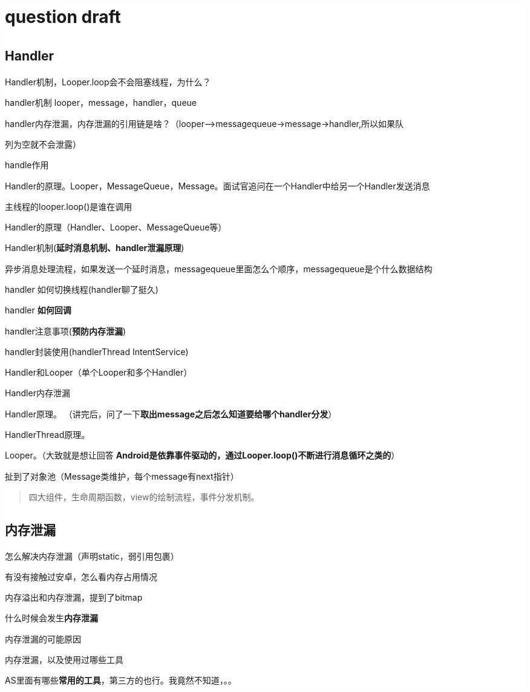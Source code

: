 # question draft

## **Handler**

Handler机制，Looper.loop会不会阻塞线程，为什么？

handler机制 looper，message，handler，queue

handler内存泄漏，内存泄漏的引用链是啥？（looper—&gt;messagequeue-&gt;message-&gt;handler,所以如果队

列为空就不会泄露）

handle作用

Handler的原理。Looper，MessageQueue，Message。面试官追问在一个Handler中给另一个Handler发送消息

主线程的looper.loop\(\)是谁在调用

Handler的原理（Handler、Looper、MessageQueue等）

Handler机制\(**延时消息机制、handler泄漏原理**\)

异步消息处理流程，如果发送一个延时消息，messagequeue里面怎么个顺序，messagequeue是个什么数据结构

handler 如何切换线程\(handler聊了挺久\)

handler **如何回调**

handler注意事项\(**预防内存泄漏**\)

handler封装使用\(handlerThread IntentService\)

Handler和Looper（单个Looper和多个Handler）

Handler内存泄漏

Handler原理。 （讲完后，问了一下**取出message之后怎么知道要给哪个handler分发**）

HandlerThread原理。

Looper。（大致就是想让回答 **Android是依靠事件驱动的，通过Looper.loop\(\)不断进行消息循环之类的**）

扯到了对象池（Message类维护，每个message有next指针）

> 四大组件，生命周期函数，view的绘制流程，事件分发机制。

## **内存泄漏**

怎么解决内存泄漏（声明static，弱引用包裹）

有没有接触过安卓，怎么看内存占用情况

内存溢出和内存泄漏，提到了bitmap

什么时候会发生**内存泄漏**

内存泄漏的可能原因

内存泄漏，以及使用过哪些工具

AS里面有哪些**常用的工具**，第三方的也行。我竟然不知道，。。
